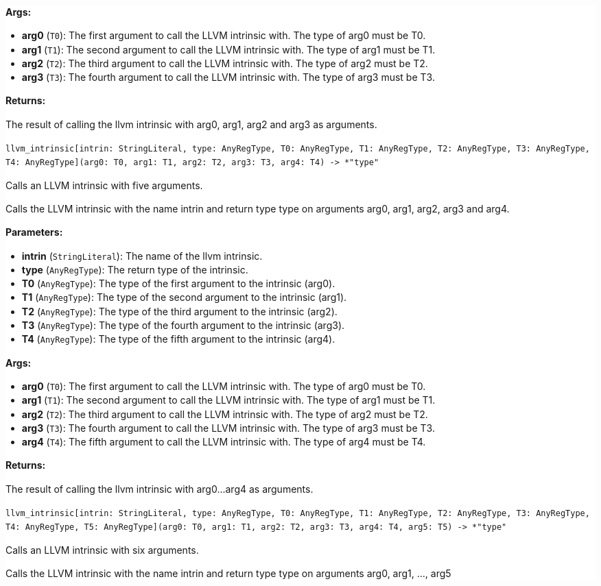 **Args:**

- ​**arg0** (`T0`): The first argument to call the LLVM intrinsic with. The type of arg0 must be T0.
- ​**arg1** (`T1`): The second argument to call the LLVM intrinsic with. The type of arg1 must be T1.
- ​**arg2** (`T2`): The third argument to call the LLVM intrinsic with. The type of arg2 must be T2.
- ​**arg3** (`T3`): The fourth argument to call the LLVM intrinsic with. The type of arg3 must be T3.

**Returns:**

The result of calling the llvm intrinsic with arg0, arg1, arg2 and arg3 as arguments.

`llvm_intrinsic[intrin: StringLiteral, type: AnyRegType, T0: AnyRegType, T1: AnyRegType, T2: AnyRegType, T3: AnyRegType, T4: AnyRegType](arg0: T0, arg1: T1, arg2: T2, arg3: T3, arg4: T4) -> *"type"`

Calls an LLVM intrinsic with five arguments.

Calls the LLVM intrinsic with the name intrin and return type type on arguments arg0, arg1, arg2, arg3 and arg4.

**Parameters:**

- ​**intrin** (`StringLiteral`): The name of the llvm intrinsic.
- ​**type** (`AnyRegType`): The return type of the intrinsic.
- ​**T0** (`AnyRegType`): The type of the first argument to the intrinsic (arg0).
- ​**T1** (`AnyRegType`): The type of the second argument to the intrinsic (arg1).
- ​**T2** (`AnyRegType`): The type of the third argument to the intrinsic (arg2).
- ​**T3** (`AnyRegType`): The type of the fourth argument to the intrinsic (arg3).
- ​**T4** (`AnyRegType`): The type of the fifth argument to the intrinsic (arg4).

**Args:**

- ​**arg0** (`T0`): The first argument to call the LLVM intrinsic with. The type of arg0 must be T0.
- ​**arg1** (`T1`): The second argument to call the LLVM intrinsic with. The type of arg1 must be T1.
- ​**arg2** (`T2`): The third argument to call the LLVM intrinsic with. The type of arg2 must be T2.
- ​**arg3** (`T3`): The fourth argument to call the LLVM intrinsic with. The type of arg3 must be T3.
- ​**arg4** (`T4`): The fifth argument to call the LLVM intrinsic with. The type of arg4 must be T4.

**Returns:**

The result of calling the llvm intrinsic with arg0...arg4 as arguments.

`llvm_intrinsic[intrin: StringLiteral, type: AnyRegType, T0: AnyRegType, T1: AnyRegType, T2: AnyRegType, T3: AnyRegType, T4: AnyRegType, T5: AnyRegType](arg0: T0, arg1: T1, arg2: T2, arg3: T3, arg4: T4, arg5: T5) -> *"type"`

Calls an LLVM intrinsic with six arguments.

Calls the LLVM intrinsic with the name intrin and return type type on arguments arg0, arg1, ..., arg5
